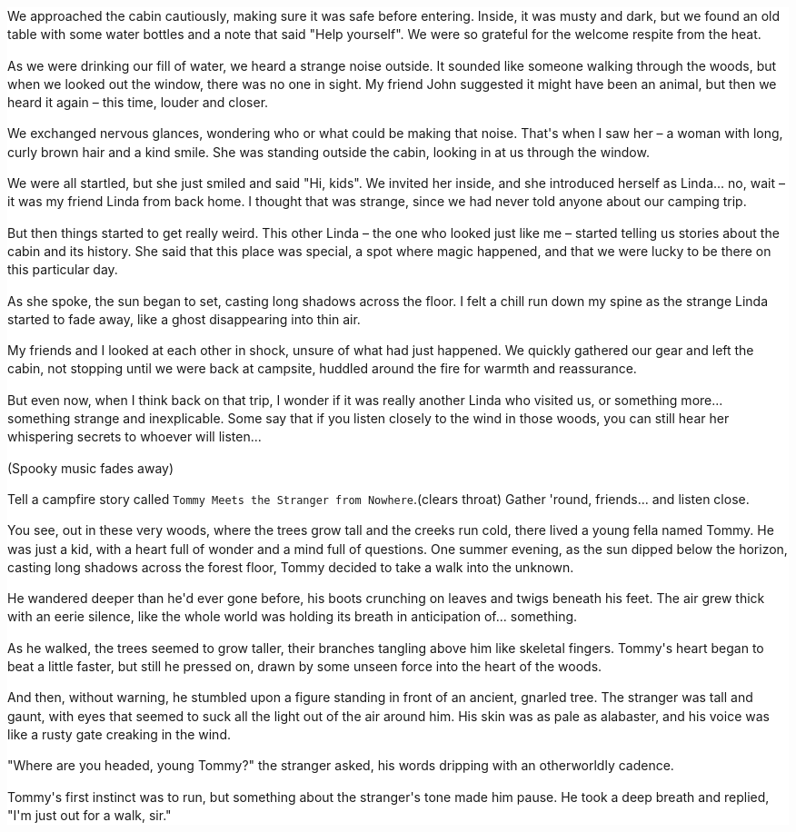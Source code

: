 We approached the cabin cautiously, making sure it was safe before entering. Inside, it was musty and dark, but we found an old table with some water bottles and a note that said "Help yourself". We were so grateful for the welcome respite from the heat.

As we were drinking our fill of water, we heard a strange noise outside. It sounded like someone walking through the woods, but when we looked out the window, there was no one in sight. My friend John suggested it might have been an animal, but then we heard it again – this time, louder and closer.

We exchanged nervous glances, wondering who or what could be making that noise. That's when I saw her – a woman with long, curly brown hair and a kind smile. She was standing outside the cabin, looking in at us through the window.

We were all startled, but she just smiled and said "Hi, kids". We invited her inside, and she introduced herself as Linda... no, wait – it was my friend Linda from back home. I thought that was strange, since we had never told anyone about our camping trip.

But then things started to get really weird. This other Linda – the one who looked just like me – started telling us stories about the cabin and its history. She said that this place was special, a spot where magic happened, and that we were lucky to be there on this particular day.

As she spoke, the sun began to set, casting long shadows across the floor. I felt a chill run down my spine as the strange Linda started to fade away, like a ghost disappearing into thin air.

My friends and I looked at each other in shock, unsure of what had just happened. We quickly gathered our gear and left the cabin, not stopping until we were back at campsite, huddled around the fire for warmth and reassurance.

But even now, when I think back on that trip, I wonder if it was really another Linda who visited us, or something more... something strange and inexplicable. Some say that if you listen closely to the wind in those woods, you can still hear her whispering secrets to whoever will listen...

(Spooky music fades away)<end>

Tell a campfire story called `Tommy Meets the Stranger from Nowhere`.<start>(clears throat) Gather 'round, friends... and listen close.

You see, out in these very woods, where the trees grow tall and the creeks run cold, there lived a young fella named Tommy. He was just a kid, with a heart full of wonder and a mind full of questions. One summer evening, as the sun dipped below the horizon, casting long shadows across the forest floor, Tommy decided to take a walk into the unknown.

He wandered deeper than he'd ever gone before, his boots crunching on leaves and twigs beneath his feet. The air grew thick with an eerie silence, like the whole world was holding its breath in anticipation of... something.

As he walked, the trees seemed to grow taller, their branches tangling above him like skeletal fingers. Tommy's heart began to beat a little faster, but still he pressed on, drawn by some unseen force into the heart of the woods.

And then, without warning, he stumbled upon a figure standing in front of an ancient, gnarled tree. The stranger was tall and gaunt, with eyes that seemed to suck all the light out of the air around him. His skin was as pale as alabaster, and his voice was like a rusty gate creaking in the wind.

"Where are you headed, young Tommy?" the stranger asked, his words dripping with an otherworldly cadence.

Tommy's first instinct was to run, but something about the stranger's tone made him pause. He took a deep breath and replied, "I'm just out for a walk, sir."
